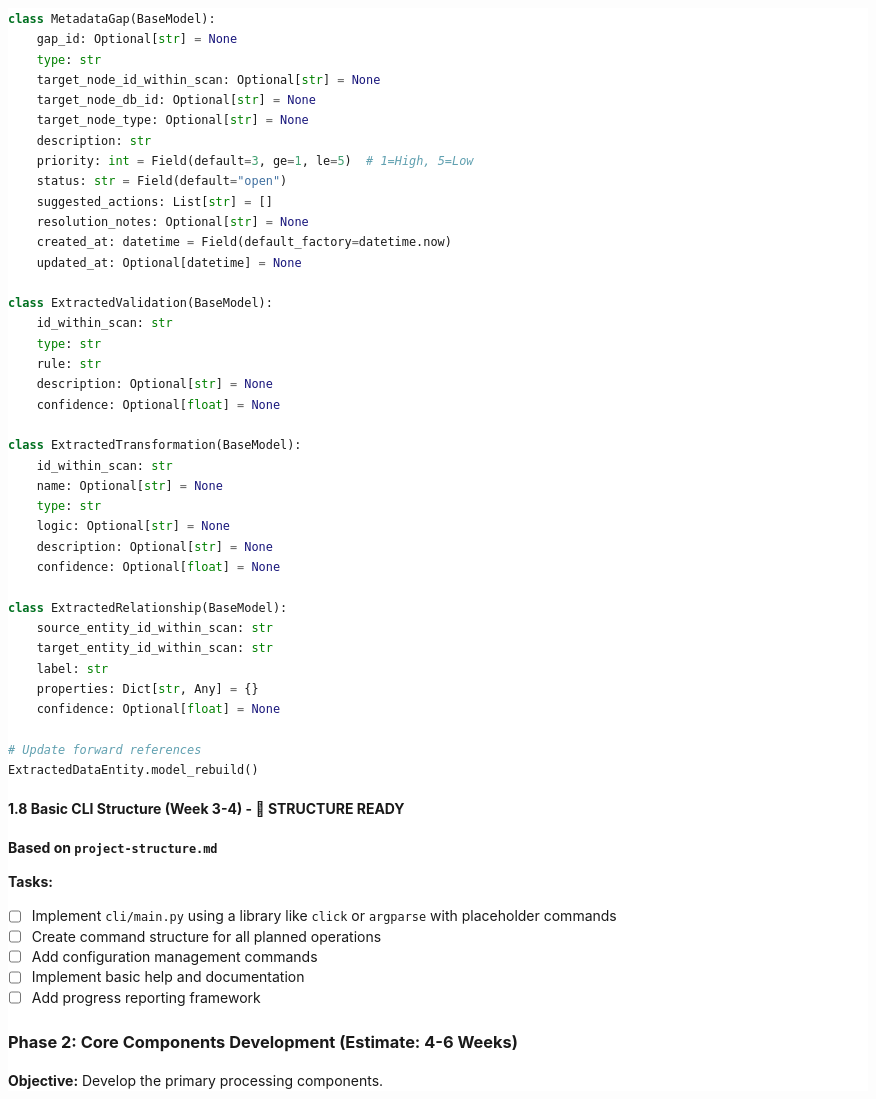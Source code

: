 ```python
class MetadataGap(BaseModel):
    gap_id: Optional[str] = None
    type: str
    target_node_id_within_scan: Optional[str] = None
    target_node_db_id: Optional[str] = None
    target_node_type: Optional[str] = None
    description: str
    priority: int = Field(default=3, ge=1, le=5)  # 1=High, 5=Low
    status: str = Field(default="open")
    suggested_actions: List[str] = []
    resolution_notes: Optional[str] = None
    created_at: datetime = Field(default_factory=datetime.now)
    updated_at: Optional[datetime] = None

class ExtractedValidation(BaseModel):
    id_within_scan: str
    type: str
    rule: str
    description: Optional[str] = None
    confidence: Optional[float] = None

class ExtractedTransformation(BaseModel):
    id_within_scan: str
    name: Optional[str] = None
    type: str
    logic: Optional[str] = None
    description: Optional[str] = None
    confidence: Optional[float] = None

class ExtractedRelationship(BaseModel):
    source_entity_id_within_scan: str
    target_entity_id_within_scan: str
    label: str
    properties: Dict[str, Any] = {}
    confidence: Optional[float] = None

# Update forward references
ExtractedDataEntity.model_rebuild()
```

#### 1.8 Basic CLI Structure (Week 3-4) - 🔄 STRUCTURE READY
**Based on `project-structure.md`**

**Tasks:**
- [ ] Implement `cli/main.py` using a library like `click` or `argparse` with placeholder commands
- [ ] Create command structure for all planned operations
- [ ] Add configuration management commands
- [ ] Implement basic help and documentation
- [ ] Add progress reporting framework

### Phase 2: Core Components Development (Estimate: 4-6 Weeks)
**Objective:** Develop the primary processing components.
